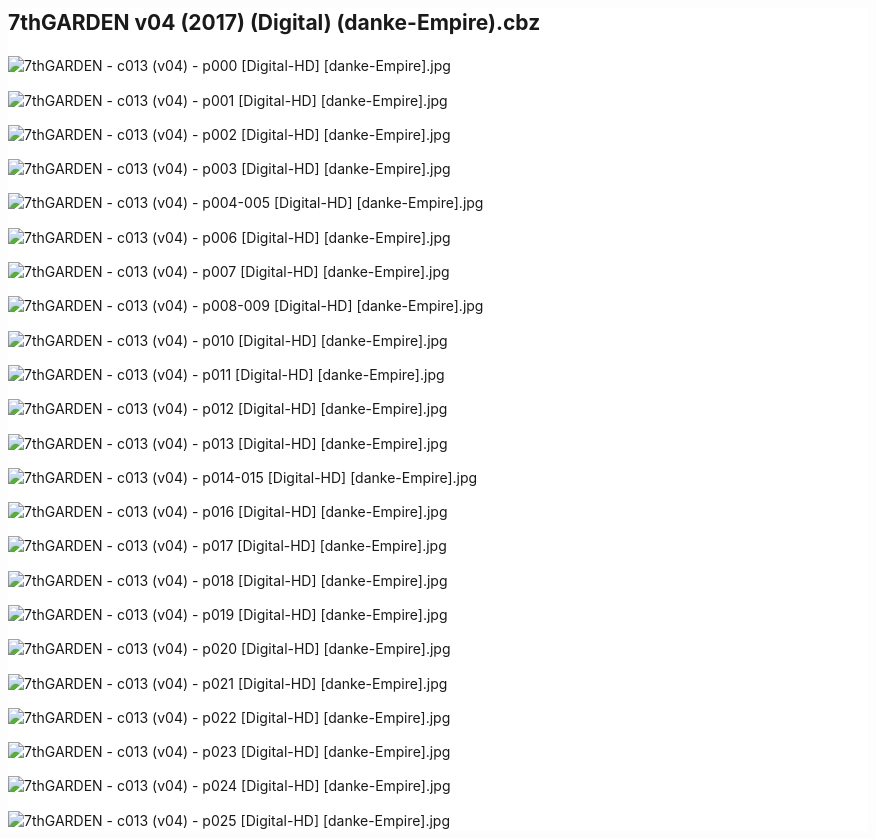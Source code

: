## 7thGARDEN v04 (2017) (Digital) (danke-Empire).cbz

![7thGARDEN - c013 (v04) - p000 [Digital-HD] [danke-Empire].jpg](https://wx1.sinaimg.cn/large/6a9fdecagy1fpksasab87j21kl2cw1kx.jpg)

![7thGARDEN - c013 (v04) - p001 [Digital-HD] [danke-Empire].jpg](https://wx1.sinaimg.cn/large/6a9fdecagy1fq10qcccbyj21kl2cwhdt.jpg)

![7thGARDEN - c013 (v04) - p002 [Digital-HD] [danke-Empire].jpg](https://wx1.sinaimg.cn/large/6a9fdecagy1fq10qptzypj21kl2cwu0x.jpg)

![7thGARDEN - c013 (v04) - p003 [Digital-HD] [danke-Empire].jpg](https://wx1.sinaimg.cn/large/6a9fdecagy1fq10r1yfhjj21kl2cwu0x.jpg)

![7thGARDEN - c013 (v04) - p004-005 [Digital-HD] [danke-Empire].jpg](https://wx1.sinaimg.cn/large/6a9fdecagy1fq10szoisyj21kw16o1l1.jpg)

![7thGARDEN - c013 (v04) - p006 [Digital-HD] [danke-Empire].jpg](https://wx1.sinaimg.cn/large/6a9fdecagy1fq10tp3ltyj21kl2cw7wi.jpg)

![7thGARDEN - c013 (v04) - p007 [Digital-HD] [danke-Empire].jpg](https://wx1.sinaimg.cn/large/6a9fdecagy1fq10u1argij21kl2cwkjl.jpg)

![7thGARDEN - c013 (v04) - p008-009 [Digital-HD] [danke-Empire].jpg](https://wx1.sinaimg.cn/large/6a9fdecagy1fq10uwhmcfj21kw16o7wk.jpg)

![7thGARDEN - c013 (v04) - p010 [Digital-HD] [danke-Empire].jpg](https://wx1.sinaimg.cn/large/6a9fdecagy1fq10vber2aj21kl2cw4qp.jpg)

![7thGARDEN - c013 (v04) - p011 [Digital-HD] [danke-Empire].jpg](https://wx1.sinaimg.cn/large/6a9fdecagy1fq10vrrahej21kl2cw1ky.jpg)

![7thGARDEN - c013 (v04) - p012 [Digital-HD] [danke-Empire].jpg](https://wx1.sinaimg.cn/large/6a9fdecagy1fq10w9cvlej21kl2cwx6p.jpg)

![7thGARDEN - c013 (v04) - p013 [Digital-HD] [danke-Empire].jpg](https://wx1.sinaimg.cn/large/6a9fdecagy1fq10wmjdnbj21kl2cwhdt.jpg)

![7thGARDEN - c013 (v04) - p014-015 [Digital-HD] [danke-Empire].jpg](https://wx1.sinaimg.cn/large/6a9fdecagy1fq10xmqnedj21kw16oqv8.jpg)

![7thGARDEN - c013 (v04) - p016 [Digital-HD] [danke-Empire].jpg](https://wx1.sinaimg.cn/large/6a9fdecagy1fq10xxbpicj21kl2cwhdt.jpg)

![7thGARDEN - c013 (v04) - p017 [Digital-HD] [danke-Empire].jpg](https://wx1.sinaimg.cn/large/6a9fdecagy1fq10ygms96j21kl2cwkjl.jpg)

![7thGARDEN - c013 (v04) - p018 [Digital-HD] [danke-Empire].jpg](https://wx1.sinaimg.cn/large/6a9fdecagy1fq10z2nzmoj21kl2cwx6p.jpg)

![7thGARDEN - c013 (v04) - p019 [Digital-HD] [danke-Empire].jpg](https://wx1.sinaimg.cn/large/6a9fdecagy1fq1103iuw1j21kl2cwkjl.jpg)

![7thGARDEN - c013 (v04) - p020 [Digital-HD] [danke-Empire].jpg](https://wx1.sinaimg.cn/large/6a9fdecagy1fq110wdcqgj21kl2cwu0x.jpg)

![7thGARDEN - c013 (v04) - p021 [Digital-HD] [danke-Empire].jpg](https://wx1.sinaimg.cn/large/6a9fdecagy1fq111f5xf1j21kl2cwnpd.jpg)

![7thGARDEN - c013 (v04) - p022 [Digital-HD] [danke-Empire].jpg](https://wx1.sinaimg.cn/large/6a9fdecagy1fq111rplslj21kl2cwqv5.jpg)

![7thGARDEN - c013 (v04) - p023 [Digital-HD] [danke-Empire].jpg](https://wx1.sinaimg.cn/large/6a9fdecagy1fq1126sgp2j21kl2cwu0x.jpg)

![7thGARDEN - c013 (v04) - p024 [Digital-HD] [danke-Empire].jpg](https://wx1.sinaimg.cn/large/6a9fdecagy1fq113ftz7fj21kl2cwhdt.jpg)

![7thGARDEN - c013 (v04) - p025 [Digital-HD] [danke-Empire].jpg](https://wx1.sinaimg.cn/large/6a9fdecagy1fq113sd1j5j21kl2cwqv5.jpg)
